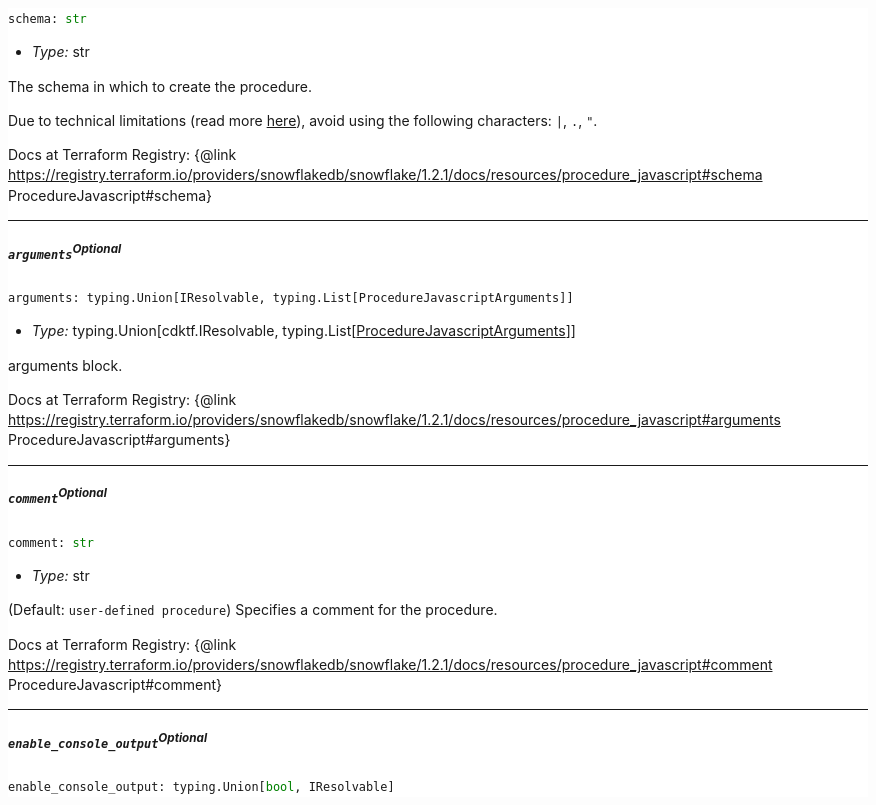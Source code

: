 ```python
schema: str
```

- *Type:* str

The schema in which to create the procedure.

Due to technical limitations (read more [here](../guides/identifiers_rework_design_decisions#known-limitations-and-identifier-recommendations)), avoid using the following characters: `|`, `.`, `"`.

Docs at Terraform Registry: {@link https://registry.terraform.io/providers/snowflakedb/snowflake/1.2.1/docs/resources/procedure_javascript#schema ProcedureJavascript#schema}

---

##### `arguments`<sup>Optional</sup> <a name="arguments" id="@cdktf/provider-snowflake.procedureJavascript.ProcedureJavascriptConfig.property.arguments"></a>

```python
arguments: typing.Union[IResolvable, typing.List[ProcedureJavascriptArguments]]
```

- *Type:* typing.Union[cdktf.IResolvable, typing.List[<a href="#@cdktf/provider-snowflake.procedureJavascript.ProcedureJavascriptArguments">ProcedureJavascriptArguments</a>]]

arguments block.

Docs at Terraform Registry: {@link https://registry.terraform.io/providers/snowflakedb/snowflake/1.2.1/docs/resources/procedure_javascript#arguments ProcedureJavascript#arguments}

---

##### `comment`<sup>Optional</sup> <a name="comment" id="@cdktf/provider-snowflake.procedureJavascript.ProcedureJavascriptConfig.property.comment"></a>

```python
comment: str
```

- *Type:* str

(Default: `user-defined procedure`) Specifies a comment for the procedure.

Docs at Terraform Registry: {@link https://registry.terraform.io/providers/snowflakedb/snowflake/1.2.1/docs/resources/procedure_javascript#comment ProcedureJavascript#comment}

---

##### `enable_console_output`<sup>Optional</sup> <a name="enable_console_output" id="@cdktf/provider-snowflake.procedureJavascript.ProcedureJavascriptConfig.property.enableConsoleOutput"></a>

```python
enable_console_output: typing.Union[bool, IResolvable]
```
